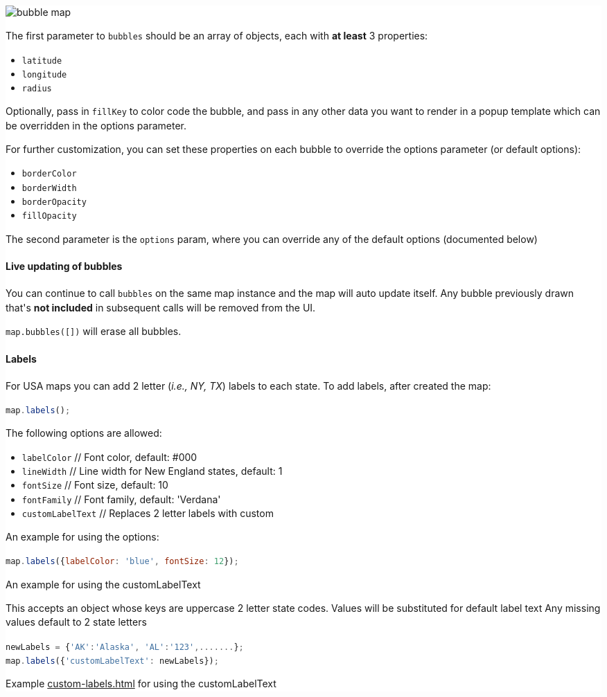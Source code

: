 ![bubble map](http://datamaps.github.io/images/bubbles.png)

The first parameter to `bubbles` should be an array of objects, each with **at least** 3 properties:

  - `latitude`
  - `longitude`
  - `radius`

Optionally, pass in `fillKey` to color code the bubble, and pass in any other data you want to render in a popup template which can be overridden in the options parameter.

For further customization, you can set these properties on each bubble to override the options parameter (or default options):

  - `borderColor`
  - `borderWidth`
  - `borderOpacity`
  - `fillOpacity`

The second parameter is the `options` param, where you can override any of the default options (documented below)


#### Live updating of bubbles
You can continue to call `bubbles` on the same map instance and the map will auto update itself. Any bubble previously drawn that's **not included** in subsequent calls will be removed from the UI.

`map.bubbles([])` will erase all bubbles.


#### Labels

For USA maps you can add 2 letter (*i.e., NY, TX*) labels to each state. To add labels, after created the map:

```javascript
map.labels();
```

The following options are allowed:

  - `labelColor` // Font color, default: #000
  - `lineWidth` // Line width for New England states, default: 1
  - `fontSize` // Font size, default: 10
  - `fontFamily` // Font family, default: 'Verdana'
  - `customLabelText` // Replaces 2 letter labels with custom

An example for using the options:

```javascript
map.labels({labelColor: 'blue', fontSize: 12});
```

An example for using the customLabelText

This accepts an object whose keys are uppercase 2 letter state codes.
Values will be substituted for default label text
Any missing values default to 2 state letters
```javascript
newLabels = {'AK':'Alaska', 'AL':'123',.......};
map.labels({'customLabelText': newLabels});
```
Example [custom-labels.html](src/examples/custom-labels.html) for using the customLabelText
